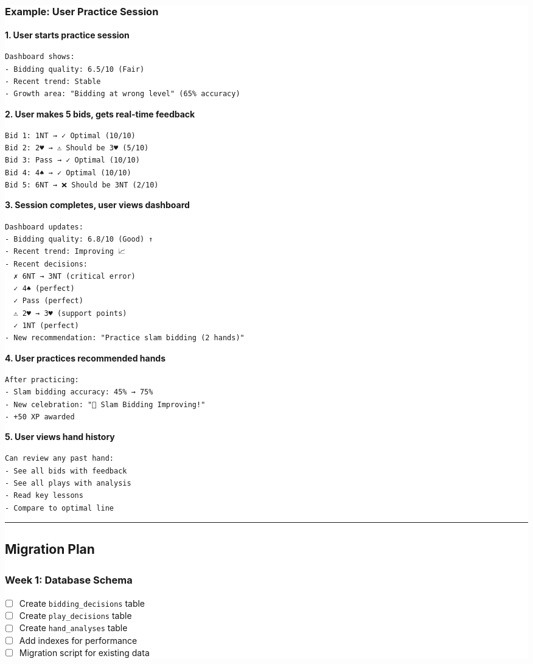 ### Example: User Practice Session

**1. User starts practice session**
```
Dashboard shows:
- Bidding quality: 6.5/10 (Fair)
- Recent trend: Stable
- Growth area: "Bidding at wrong level" (65% accuracy)
```

**2. User makes 5 bids, gets real-time feedback**
```
Bid 1: 1NT → ✓ Optimal (10/10)
Bid 2: 2♥ → ⚠ Should be 3♥ (5/10)
Bid 3: Pass → ✓ Optimal (10/10)
Bid 4: 4♠ → ✓ Optimal (10/10)
Bid 5: 6NT → ❌ Should be 3NT (2/10)
```

**3. Session completes, user views dashboard**
```
Dashboard updates:
- Bidding quality: 6.8/10 (Good) ↑
- Recent trend: Improving 📈
- Recent decisions:
  ✗ 6NT → 3NT (critical error)
  ✓ 4♠ (perfect)
  ✓ Pass (perfect)
  ⚠ 2♥ → 3♥ (support points)
  ✓ 1NT (perfect)
- New recommendation: "Practice slam bidding (2 hands)"
```

**4. User practices recommended hands**
```
After practicing:
- Slam bidding accuracy: 45% → 75%
- New celebration: "🎉 Slam Bidding Improving!"
- +50 XP awarded
```

**5. User views hand history**
```
Can review any past hand:
- See all bids with feedback
- See all plays with analysis
- Read key lessons
- Compare to optimal line
```

---

## Migration Plan

### Week 1: Database Schema
- [ ] Create `bidding_decisions` table
- [ ] Create `play_decisions` table
- [ ] Create `hand_analyses` table
- [ ] Add indexes for performance
- [ ] Migration script for existing data
